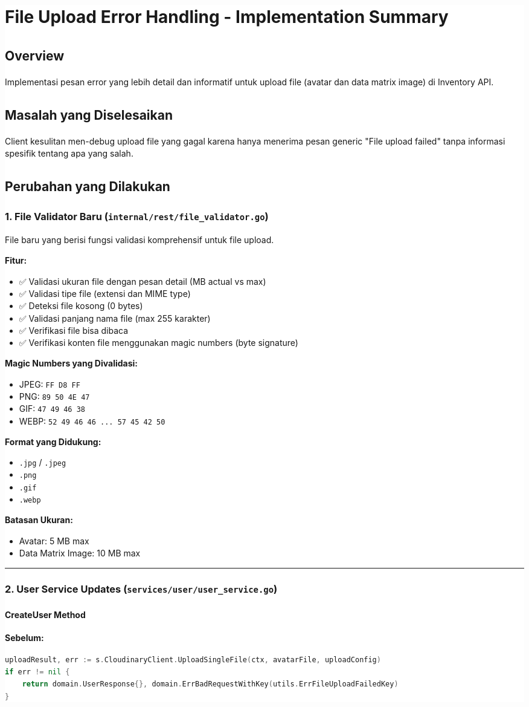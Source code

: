 # File Upload Error Handling - Implementation Summary

## Overview
Implementasi pesan error yang lebih detail dan informatif untuk upload file (avatar dan data matrix image) di Inventory API.

## Masalah yang Diselesaikan
Client kesulitan men-debug upload file yang gagal karena hanya menerima pesan generic "File upload failed" tanpa informasi spesifik tentang apa yang salah.

## Perubahan yang Dilakukan

### 1. **File Validator Baru** (`internal/rest/file_validator.go`)
File baru yang berisi fungsi validasi komprehensif untuk file upload.

**Fitur:**
- ✅ Validasi ukuran file dengan pesan detail (MB actual vs max)
- ✅ Validasi tipe file (extensi dan MIME type)
- ✅ Deteksi file kosong (0 bytes)
- ✅ Validasi panjang nama file (max 255 karakter)
- ✅ Verifikasi file bisa dibaca
- ✅ Verifikasi konten file menggunakan magic numbers (byte signature)

**Magic Numbers yang Divalidasi:**
- JPEG: `FF D8 FF`
- PNG: `89 50 4E 47`
- GIF: `47 49 46 38`
- WEBP: `52 49 46 46 ... 57 45 42 50`

**Format yang Didukung:**
- `.jpg` / `.jpeg`
- `.png`
- `.gif`
- `.webp`

**Batasan Ukuran:**
- Avatar: 5 MB max
- Data Matrix Image: 10 MB max

---

### 2. **User Service Updates** (`services/user/user_service.go`)

#### CreateUser Method
**Sebelum:**
```go
uploadResult, err := s.CloudinaryClient.UploadSingleFile(ctx, avatarFile, uploadConfig)
if err != nil {
    return domain.UserResponse{}, domain.ErrBadRequestWithKey(utils.ErrFileUploadFailedKey)
}
```
